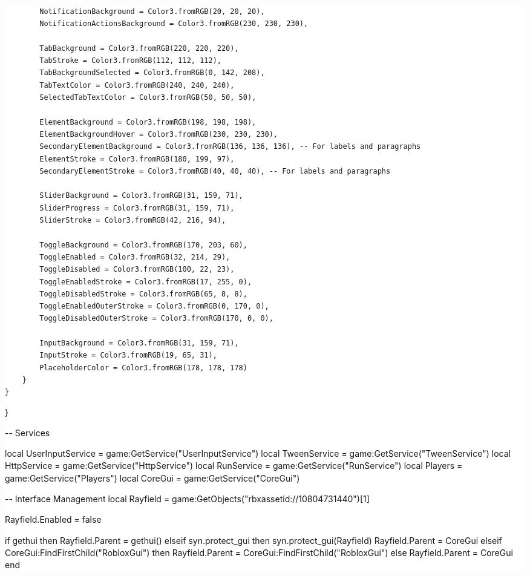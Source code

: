 			NotificationBackground = Color3.fromRGB(20, 20, 20),
			NotificationActionsBackground = Color3.fromRGB(230, 230, 230),

			TabBackground = Color3.fromRGB(220, 220, 220),
			TabStroke = Color3.fromRGB(112, 112, 112),
			TabBackgroundSelected = Color3.fromRGB(0, 142, 208),
			TabTextColor = Color3.fromRGB(240, 240, 240),
			SelectedTabTextColor = Color3.fromRGB(50, 50, 50),

			ElementBackground = Color3.fromRGB(198, 198, 198),
			ElementBackgroundHover = Color3.fromRGB(230, 230, 230),
			SecondaryElementBackground = Color3.fromRGB(136, 136, 136), -- For labels and paragraphs
			ElementStroke = Color3.fromRGB(180, 199, 97),
			SecondaryElementStroke = Color3.fromRGB(40, 40, 40), -- For labels and paragraphs

			SliderBackground = Color3.fromRGB(31, 159, 71),
			SliderProgress = Color3.fromRGB(31, 159, 71),
			SliderStroke = Color3.fromRGB(42, 216, 94),

			ToggleBackground = Color3.fromRGB(170, 203, 60),
			ToggleEnabled = Color3.fromRGB(32, 214, 29),
			ToggleDisabled = Color3.fromRGB(100, 22, 23),
			ToggleEnabledStroke = Color3.fromRGB(17, 255, 0),
			ToggleDisabledStroke = Color3.fromRGB(65, 8, 8),
			ToggleEnabledOuterStroke = Color3.fromRGB(0, 170, 0),
			ToggleDisabledOuterStroke = Color3.fromRGB(170, 0, 0),

			InputBackground = Color3.fromRGB(31, 159, 71),
			InputStroke = Color3.fromRGB(19, 65, 31),
			PlaceholderColor = Color3.fromRGB(178, 178, 178)
		}
	}
}



-- Services

local UserInputService = game:GetService("UserInputService")
local TweenService = game:GetService("TweenService")
local HttpService = game:GetService("HttpService")
local RunService = game:GetService("RunService")
local Players = game:GetService("Players")
local CoreGui = game:GetService("CoreGui")

-- Interface Management
local Rayfield = game:GetObjects("rbxassetid://10804731440")[1]

Rayfield.Enabled = false


if gethui then
	Rayfield.Parent = gethui()
elseif syn.protect_gui then 
	syn.protect_gui(Rayfield)
	Rayfield.Parent = CoreGui
elseif CoreGui:FindFirstChild("RobloxGui") then
	Rayfield.Parent = CoreGui:FindFirstChild("RobloxGui")
else
	Rayfield.Parent = CoreGui
end
